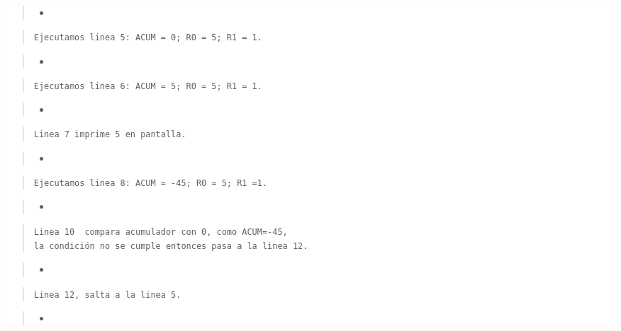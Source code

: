 > 
	
>   * 

>     
>     Ejecutamos linea 5: ACUM = 0; R0 = 5; R1 = 1.
> 
> 

> 
	
>   * 

>     
>     Ejecutamos linea 6: ACUM = 5; R0 = 5; R1 = 1.
> 
> 

> 
	
>   * 

>     
>     Linea 7 imprime 5 en pantalla.
> 
> 

> 
	
>   * 

>     
>     Ejecutamos linea 8: ACUM = -45; R0 = 5; R1 =1.
> 
> 

> 
	
>   * 

>     
>     Linea 10  compara acumulador con 0, como ACUM=-45, 
>     la condición no se cumple entonces pasa a la linea 12.
> 
> 

> 
	
>   * 

>     
>     Linea 12, salta a la linea 5.
> 
> 

> 


	
>   * 
